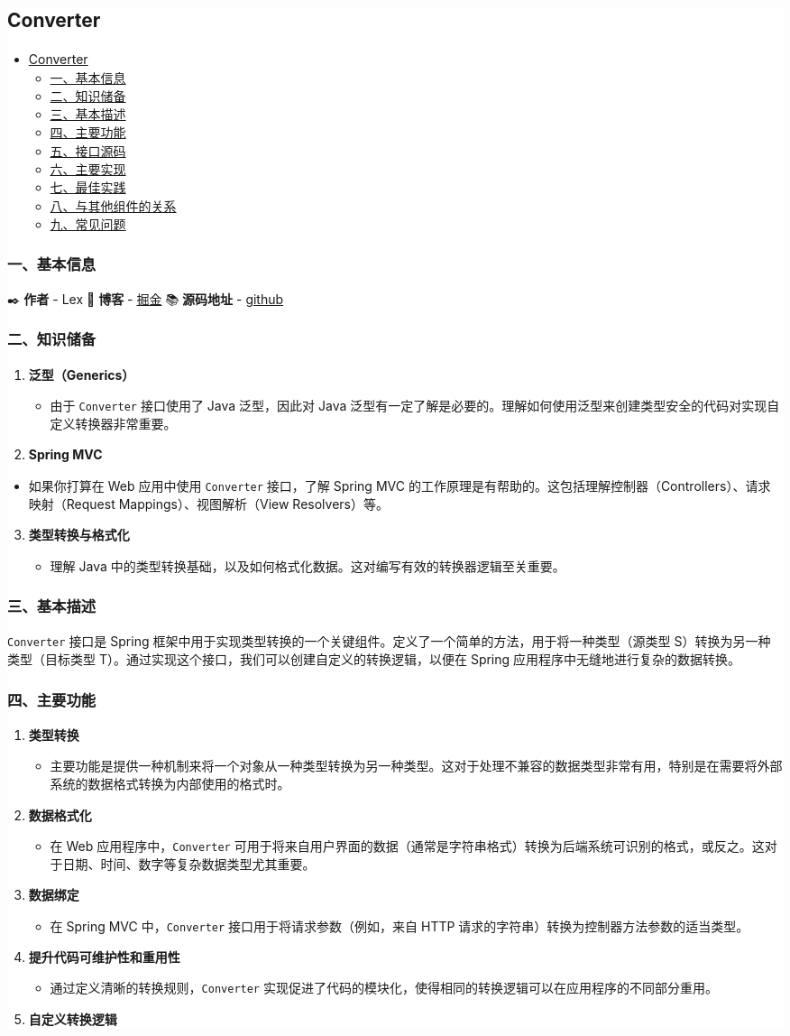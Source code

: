 ## Converter

- [Converter](#converter)
  - [一、基本信息](#一基本信息)
  - [二、知识储备](#二知识储备)
  - [三、基本描述](#三基本描述)
  - [四、主要功能](#四主要功能)
  - [五、接口源码](#五接口源码)
  - [六、主要实现](#六主要实现)
  - [七、最佳实践](#七最佳实践)
  - [八、与其他组件的关系](#八与其他组件的关系)
  - [九、常见问题](#九常见问题)


### 一、基本信息

✒️ **作者** - Lex 📝 **博客** - [掘金](https://juejin.cn/user/4251135018533068/posts) 📚 **源码地址** - [github](https://github.com/xuchengsheng/spring-reading)

### 二、知识储备

1. **泛型（Generics）**

   + 由于 `Converter` 接口使用了 Java 泛型，因此对 Java 泛型有一定了解是必要的。理解如何使用泛型来创建类型安全的代码对实现自定义转换器非常重要。

2. **Spring MVC**
+ 如果你打算在 Web 应用中使用 `Converter` 接口，了解 Spring MVC 的工作原理是有帮助的。这包括理解控制器（Controllers）、请求映射（Request Mappings）、视图解析（View Resolvers）等。
  
3. **类型转换与格式化**

   + 理解 Java 中的类型转换基础，以及如何格式化数据。这对编写有效的转换器逻辑至关重要。

### 三、基本描述

`Converter` 接口是 Spring 框架中用于实现类型转换的一个关键组件。定义了一个简单的方法，用于将一种类型（源类型 S）转换为另一种类型（目标类型 T）。通过实现这个接口，我们可以创建自定义的转换逻辑，以便在 Spring 应用程序中无缝地进行复杂的数据转换。

### 四、主要功能

1. **类型转换**

   + 主要功能是提供一种机制来将一个对象从一种类型转换为另一种类型。这对于处理不兼容的数据类型非常有用，特别是在需要将外部系统的数据格式转换为内部使用的格式时。

2. **数据格式化**

   + 在 Web 应用程序中，`Converter` 可用于将来自用户界面的数据（通常是字符串格式）转换为后端系统可识别的格式，或反之。这对于日期、时间、数字等复杂数据类型尤其重要。

3. **数据绑定**

   + 在 Spring MVC 中，`Converter` 接口用于将请求参数（例如，来自 HTTP 请求的字符串）转换为控制器方法参数的适当类型。

4. **提升代码可维护性和重用性**

   + 通过定义清晰的转换规则，`Converter` 实现促进了代码的模块化，使得相同的转换逻辑可以在应用程序的不同部分重用。

5. **自定义转换逻辑**
